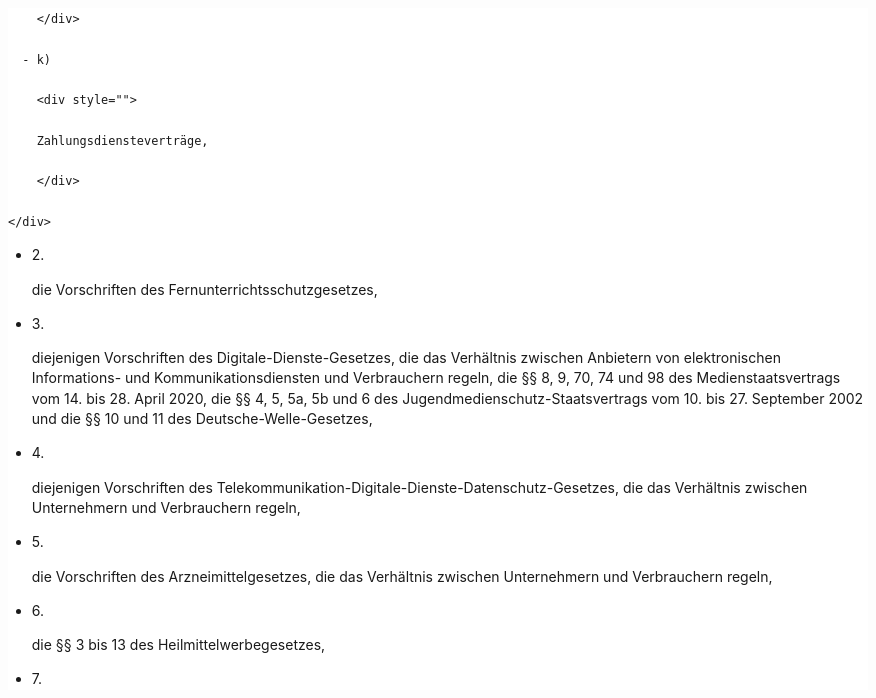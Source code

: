         </div>
    
      - k)
        
        <div style="">
        
        Zahlungsdiensteverträge,
        
        </div>
    
    </div>

  - 2\.
    
    <div style="">
    
    die Vorschriften des Fernunterrichtsschutzgesetzes,
    
    </div>

  - 3\.
    
    <div style="">
    
    diejenigen Vorschriften des Digitale-Dienste-Gesetzes, die das
    Verhältnis zwischen Anbietern von elektronischen Informations- und
    Kommunikationsdiensten und Verbrauchern regeln, die §§ 8, 9, 70, 74
    und 98 des Medienstaatsvertrags vom 14. bis 28. April 2020, die §§
    4, 5, 5a, 5b und 6 des Jugendmedienschutz-Staatsvertrags vom 10. bis
    27. September 2002 und die §§ 10 und 11 des Deutsche-Welle-Gesetzes,
    
    </div>

  - 4\.
    
    <div style="">
    
    diejenigen Vorschriften des
    Telekommunikation-Digitale-Dienste-Datenschutz-Gesetzes, die das
    Verhältnis zwischen Unternehmern und Verbrauchern regeln,
    
    </div>

  - 5\.
    
    <div style="">
    
    die Vorschriften des Arzneimittelgesetzes, die das Verhältnis
    zwischen Unternehmern und Verbrauchern regeln,
    
    </div>

  - 6\.
    
    <div style="">
    
    die §§ 3 bis 13 des Heilmittelwerbegesetzes,
    
    </div>

  - 7\.
    
    <div style="">
    